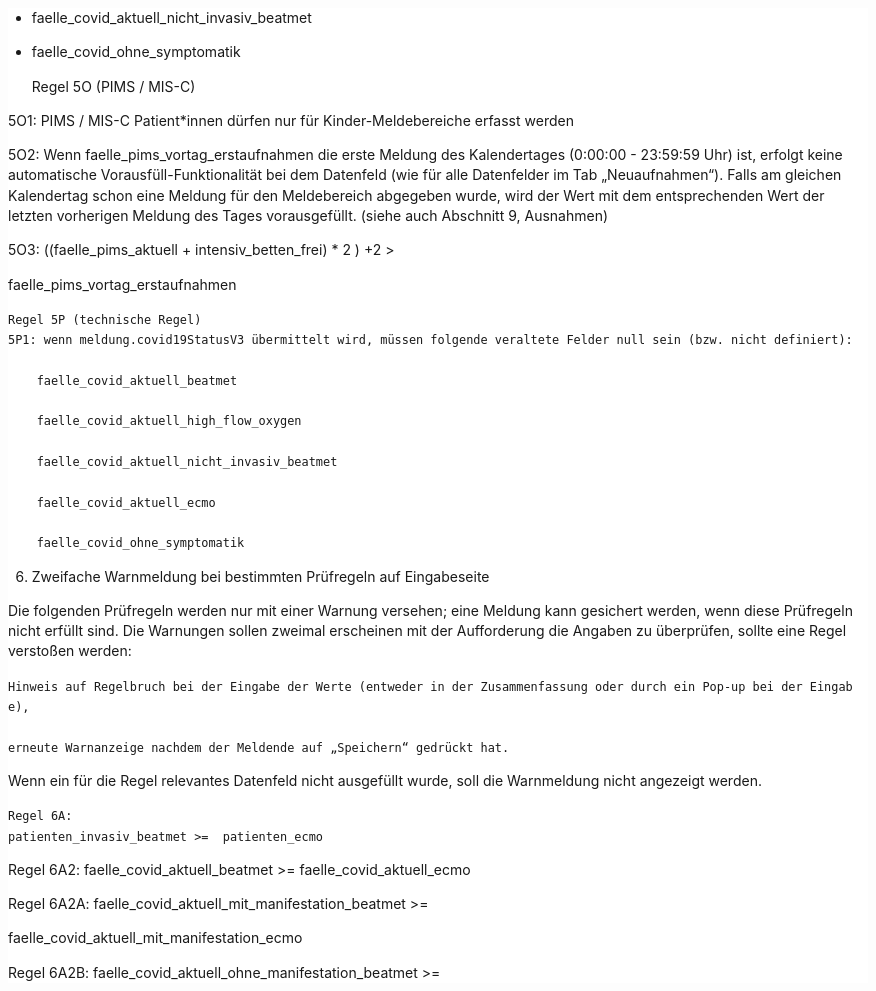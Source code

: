 + faelle_covid_aktuell_nicht_invasiv_beatmet

+ faelle_covid_ohne_symptomatik


    Regel 5O (PIMS / MIS-C)

5O1: PIMS / MIS-C Patient*innen dürfen nur für Kinder-Meldebereiche erfasst werden

5O2: Wenn faelle_pims_vortag_erstaufnahmen die erste Meldung des Kalendertages (0:00:00 - 23:59:59 Uhr) ist, erfolgt keine automatische Vorausfüll-Funktionalität bei dem Datenfeld (wie für alle Datenfelder im Tab „Neuaufnahmen“). Falls am gleichen Kalendertag schon eine Meldung für den Meldebereich abgegeben wurde, wird der Wert mit dem entsprechenden Wert der letzten vorherigen Meldung des Tages vorausgefüllt. (siehe auch Abschnitt 9, Ausnahmen)

5O3: ((faelle_pims_aktuell  +  intensiv_betten_frei) * 2 ) +2   > 

faelle_pims_vortag_erstaufnahmen


    Regel 5P (technische Regel)
    5P1: wenn meldung.covid19StatusV3 übermittelt wird, müssen folgende veraltete Felder null sein (bzw. nicht definiert):

        faelle_covid_aktuell_beatmet

        faelle_covid_aktuell_high_flow_oxygen

        faelle_covid_aktuell_nicht_invasiv_beatmet

        faelle_covid_aktuell_ecmo

        faelle_covid_ohne_symptomatik

6) Zweifache Warnmeldung bei bestimmten Prüfregeln auf Eingabeseite

Die folgenden Prüfregeln werden nur mit einer Warnung versehen; eine Meldung kann gesichert werden, wenn diese Prüfregeln nicht erfüllt sind. 
Die Warnungen sollen zweimal erscheinen mit der Aufforderung die Angaben zu überprüfen, sollte eine Regel verstoßen werden:

    Hinweis auf Regelbruch bei der Eingabe der Werte (entweder in der Zusammenfassung oder durch ein Pop-up bei der Eingabe),

    erneute Warnanzeige nachdem der Meldende auf „Speichern“ gedrückt hat.

Wenn ein für die Regel relevantes Datenfeld nicht ausgefüllt wurde, soll die Warnmeldung nicht angezeigt werden.

    Regel 6A:
    patienten_invasiv_beatmet >=  patienten_ecmo

Regel 6A2:
faelle_covid_aktuell_beatmet >=  faelle_covid_aktuell_ecmo

Regel 6A2A:
faelle_covid_aktuell_mit_manifestation_beatmet >=

faelle_covid_aktuell_mit_manifestation_ecmo

Regel 6A2B:
faelle_covid_aktuell_ohne_manifestation_beatmet >=
